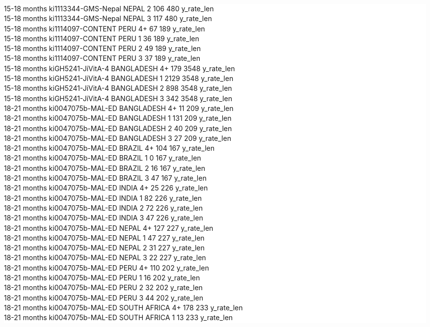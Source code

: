 15-18 months   ki1113344-GMS-Nepal        NEPAL                          2            106     480  y_rate_len       
15-18 months   ki1113344-GMS-Nepal        NEPAL                          3            117     480  y_rate_len       
15-18 months   ki1114097-CONTENT          PERU                           4+            67     189  y_rate_len       
15-18 months   ki1114097-CONTENT          PERU                           1             36     189  y_rate_len       
15-18 months   ki1114097-CONTENT          PERU                           2             49     189  y_rate_len       
15-18 months   ki1114097-CONTENT          PERU                           3             37     189  y_rate_len       
15-18 months   kiGH5241-JiVitA-4          BANGLADESH                     4+           179    3548  y_rate_len       
15-18 months   kiGH5241-JiVitA-4          BANGLADESH                     1           2129    3548  y_rate_len       
15-18 months   kiGH5241-JiVitA-4          BANGLADESH                     2            898    3548  y_rate_len       
15-18 months   kiGH5241-JiVitA-4          BANGLADESH                     3            342    3548  y_rate_len       
18-21 months   ki0047075b-MAL-ED          BANGLADESH                     4+            11     209  y_rate_len       
18-21 months   ki0047075b-MAL-ED          BANGLADESH                     1            131     209  y_rate_len       
18-21 months   ki0047075b-MAL-ED          BANGLADESH                     2             40     209  y_rate_len       
18-21 months   ki0047075b-MAL-ED          BANGLADESH                     3             27     209  y_rate_len       
18-21 months   ki0047075b-MAL-ED          BRAZIL                         4+           104     167  y_rate_len       
18-21 months   ki0047075b-MAL-ED          BRAZIL                         1              0     167  y_rate_len       
18-21 months   ki0047075b-MAL-ED          BRAZIL                         2             16     167  y_rate_len       
18-21 months   ki0047075b-MAL-ED          BRAZIL                         3             47     167  y_rate_len       
18-21 months   ki0047075b-MAL-ED          INDIA                          4+            25     226  y_rate_len       
18-21 months   ki0047075b-MAL-ED          INDIA                          1             82     226  y_rate_len       
18-21 months   ki0047075b-MAL-ED          INDIA                          2             72     226  y_rate_len       
18-21 months   ki0047075b-MAL-ED          INDIA                          3             47     226  y_rate_len       
18-21 months   ki0047075b-MAL-ED          NEPAL                          4+           127     227  y_rate_len       
18-21 months   ki0047075b-MAL-ED          NEPAL                          1             47     227  y_rate_len       
18-21 months   ki0047075b-MAL-ED          NEPAL                          2             31     227  y_rate_len       
18-21 months   ki0047075b-MAL-ED          NEPAL                          3             22     227  y_rate_len       
18-21 months   ki0047075b-MAL-ED          PERU                           4+           110     202  y_rate_len       
18-21 months   ki0047075b-MAL-ED          PERU                           1             16     202  y_rate_len       
18-21 months   ki0047075b-MAL-ED          PERU                           2             32     202  y_rate_len       
18-21 months   ki0047075b-MAL-ED          PERU                           3             44     202  y_rate_len       
18-21 months   ki0047075b-MAL-ED          SOUTH AFRICA                   4+           178     233  y_rate_len       
18-21 months   ki0047075b-MAL-ED          SOUTH AFRICA                   1             13     233  y_rate_len       